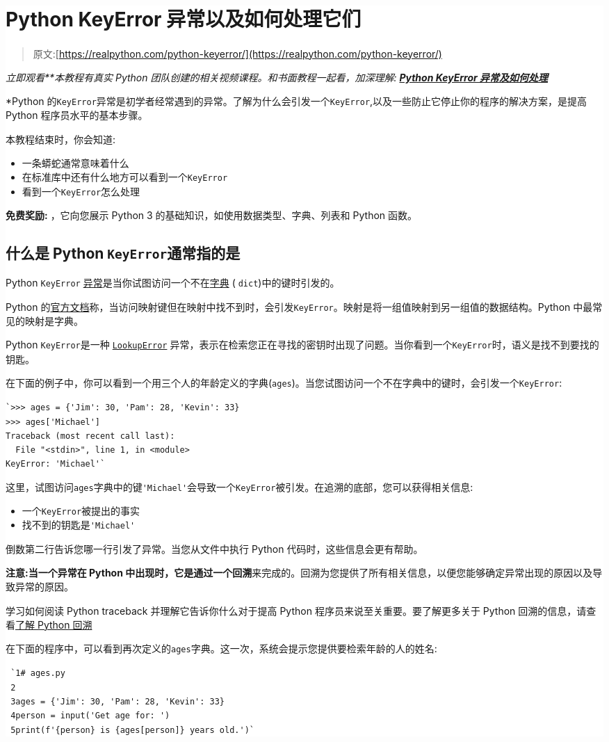 # Python KeyError 异常以及如何处理它们

> 原文:[https://realpython.com/python-keyerror/](https://realpython.com/python-keyerror/)

*立即观看**本教程有真实 Python 团队创建的相关视频课程。和书面教程一起看，加深理解: [**Python KeyError 异常及如何处理**](/courses/python-keyerror/)*

 *Python 的`KeyError`异常是初学者经常遇到的异常。了解为什么会引发一个`KeyError`,以及一些防止它停止你的程序的解决方案，是提高 Python 程序员水平的基本步骤。

本教程结束时，你会知道:

*   一条蟒蛇通常意味着什么
*   在标准库中还有什么地方可以看到一个`KeyError`
*   看到一个`KeyError`怎么处理

**免费奖励:** ，它向您展示 Python 3 的基础知识，如使用数据类型、字典、列表和 Python 函数。

## 什么是 Python `KeyError`通常指的是

Python `KeyError` [异常](https://realpython.com/python-exceptions/)是当你试图访问一个不在[字典](https://realpython.com/python-dicts/) ( `dict`)中的键时引发的。

Python 的[官方文档](https://docs.python.org/3/library/exceptions.html#KeyError)称，当访问映射键但在映射中找不到时，会引发`KeyError`。映射是将一组值映射到另一组值的数据结构。Python 中最常见的映射是字典。

Python `KeyError`是一种 [`LookupError`](https://docs.python.org/3/library/exceptions.html#LookupError) 异常，表示在检索您正在寻找的密钥时出现了问题。当你看到一个`KeyError`时，语义是找不到要找的钥匙。

在下面的例子中，你可以看到一个用三个人的年龄定义的字典(`ages`)。当您试图访问一个不在字典中的键时，会引发一个`KeyError`:

>>>

```
`>>> ages = {'Jim': 30, 'Pam': 28, 'Kevin': 33}
>>> ages['Michael']
Traceback (most recent call last):
  File "<stdin>", line 1, in <module>
KeyError: 'Michael'` 
```

这里，试图访问`ages`字典中的键`'Michael'`会导致一个`KeyError`被引发。在追溯的底部，您可以获得相关信息:

*   一个`KeyError`被提出的事实
*   找不到的钥匙是`'Michael'`

倒数第二行告诉您哪一行引发了异常。当您从文件中执行 Python 代码时，这些信息会更有帮助。

**注意:**当一个异常在 Python 中出现时，它是通过一个**回溯**来完成的。回溯为您提供了所有相关信息，以便您能够确定异常出现的原因以及导致异常的原因。

学习如何阅读 Python traceback 并理解它告诉你什么对于提高 Python 程序员来说至关重要。要了解更多关于 Python 回溯的信息，请查看[了解 Python 回溯](https://realpython.com/python-traceback/)

在下面的程序中，可以看到再次定义的`ages`字典。这一次，系统会提示您提供要检索年龄的人的姓名:

```
 `1# ages.py
 2
 3ages = {'Jim': 30, 'Pam': 28, 'Kevin': 33}
 4person = input('Get age for: ')
 5print(f'{person} is {ages[person]} years old.')` 
```
